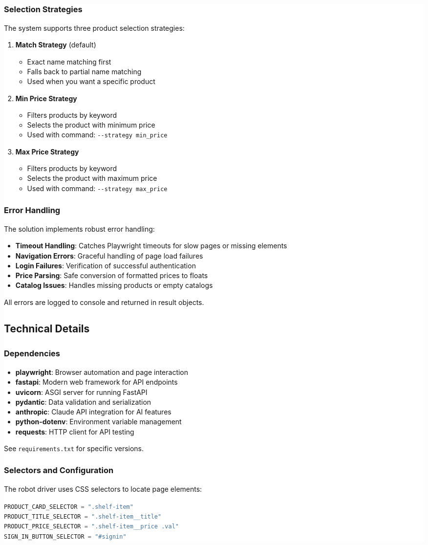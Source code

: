 ### Selection Strategies

The system supports three product selection strategies:

1. **Match Strategy** (default)
   - Exact name matching first
   - Falls back to partial name matching
   - Used when you want a specific product

2. **Min Price Strategy**
   - Filters products by keyword
   - Selects the product with minimum price
   - Used with command: `--strategy min_price`

3. **Max Price Strategy**
   - Filters products by keyword
   - Selects the product with maximum price
   - Used with command: `--strategy max_price`

### Error Handling

The solution implements robust error handling:

- **Timeout Handling**: Catches Playwright timeouts for slow pages or missing elements
- **Navigation Errors**: Graceful handling of page load failures
- **Login Failures**: Verification of successful authentication
- **Price Parsing**: Safe conversion of formatted prices to floats
- **Catalog Issues**: Handles missing products or empty catalogs

All errors are logged to console and returned in result objects.

## Technical Details

### Dependencies

- **playwright**: Browser automation and page interaction
- **fastapi**: Modern web framework for API endpoints
- **uvicorn**: ASGI server for running FastAPI
- **pydantic**: Data validation and serialization
- **anthropic**: Claude API integration for AI features
- **python-dotenv**: Environment variable management
- **requests**: HTTP client for API testing

See `requirements.txt` for specific versions.

### Selectors and Configuration

The robot driver uses CSS selectors to locate page elements:

```python
PRODUCT_CARD_SELECTOR = ".shelf-item"
PRODUCT_TITLE_SELECTOR = ".shelf-item__title"
PRODUCT_PRICE_SELECTOR = ".shelf-item__price .val"
SIGN_IN_BUTTON_SELECTOR = "#signin"
```
